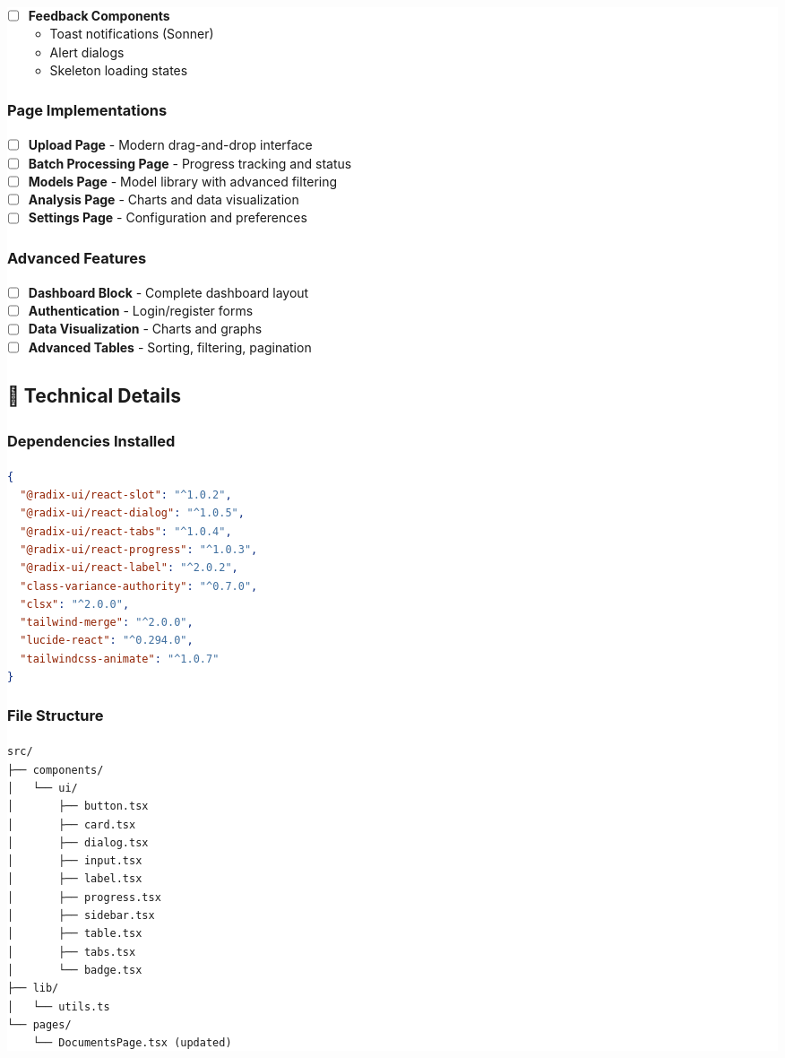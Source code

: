 - [ ] **Feedback Components**
  - Toast notifications (Sonner)
  - Alert dialogs
  - Skeleton loading states

### **Page Implementations**
- [ ] **Upload Page** - Modern drag-and-drop interface
- [ ] **Batch Processing Page** - Progress tracking and status
- [ ] **Models Page** - Model library with advanced filtering
- [ ] **Analysis Page** - Charts and data visualization
- [ ] **Settings Page** - Configuration and preferences

### **Advanced Features**
- [ ] **Dashboard Block** - Complete dashboard layout
- [ ] **Authentication** - Login/register forms
- [ ] **Data Visualization** - Charts and graphs
- [ ] **Advanced Tables** - Sorting, filtering, pagination

## 🔧 Technical Details

### **Dependencies Installed**
```json
{
  "@radix-ui/react-slot": "^1.0.2",
  "@radix-ui/react-dialog": "^1.0.5",
  "@radix-ui/react-tabs": "^1.0.4",
  "@radix-ui/react-progress": "^1.0.3",
  "@radix-ui/react-label": "^2.0.2",
  "class-variance-authority": "^0.7.0",
  "clsx": "^2.0.0",
  "tailwind-merge": "^2.0.0",
  "lucide-react": "^0.294.0",
  "tailwindcss-animate": "^1.0.7"
}
```

### **File Structure**
```
src/
├── components/
│   └── ui/
│       ├── button.tsx
│       ├── card.tsx
│       ├── dialog.tsx
│       ├── input.tsx
│       ├── label.tsx
│       ├── progress.tsx
│       ├── sidebar.tsx
│       ├── table.tsx
│       ├── tabs.tsx
│       └── badge.tsx
├── lib/
│   └── utils.ts
└── pages/
    └── DocumentsPage.tsx (updated)
```
